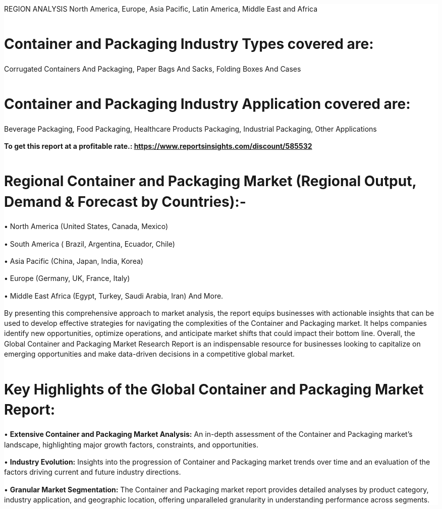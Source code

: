 <td>REGION ANALYSIS</td>
<td>North America, Europe, Asia Pacific, Latin America, Middle East and Africa</td>
</tr>
</table>

# <strong>Container and Packaging Industry Types covered are:</strong>

Corrugated Containers And Packaging, Paper Bags And Sacks, Folding Boxes And Cases

# <strong>Container and Packaging Industry Application covered are:</strong>

Beverage Packaging, Food Packaging, Healthcare Products Packaging, Industrial Packaging, Other Applications

<strong>To get this report at a profitable rate.: <a href=https://www.reportsinsights.com/discount/585532>https://www.reportsinsights.com/discount/585532</a></strong></font>

# <strong>Regional Container and Packaging Market (Regional Output, Demand &amp; Forecast by Countries):-</strong>

• North America (United States, Canada, Mexico)

• South America ( Brazil, Argentina, Ecuador, Chile)

• Asia Pacific (China, Japan, India, Korea)

• Europe (Germany, UK, France, Italy)

• Middle East Africa (Egypt, Turkey, Saudi Arabia, Iran) And More.

By presenting this comprehensive approach to market analysis, the report equips businesses with actionable insights that can be used to develop effective strategies for navigating the complexities of the Container and Packaging market. It helps companies identify new opportunities, optimize operations, and anticipate market shifts that could impact their bottom line. Overall, the Global Container and Packaging Market Research Report is an indispensable resource for businesses looking to capitalize on emerging opportunities and make data-driven decisions in a competitive global market.

# <strong>Key Highlights of the Global Container and Packaging Market Report:</strong>

• <strong>Extensive Container and Packaging Market Analysis:</strong> An in-depth assessment of the Container and Packaging market’s landscape, highlighting major growth factors, constraints, and opportunities.

• <strong>Industry Evolution:</strong> Insights into the progression of Container and Packaging market trends over time and an evaluation of the factors driving current and future industry directions.

• <strong>Granular Market Segmentation:</strong> The Container and Packaging market report provides detailed analyses by product category, industry application, and geographic location, offering unparalleled granularity in understanding performance across segments.
